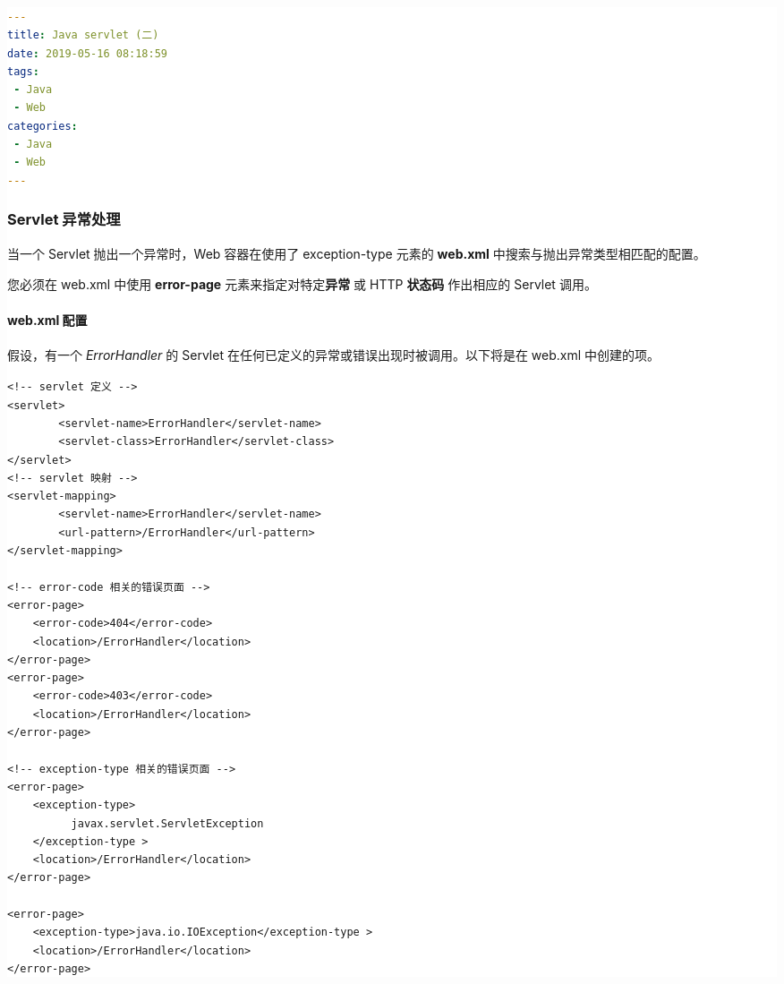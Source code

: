 ```yaml
---
title: Java servlet (二)
date: 2019-05-16 08:18:59
tags:
 - Java
 - Web
categories:
 - Java
 - Web
---
```


### Servlet 异常处理

当一个 Servlet 抛出一个异常时，Web 容器在使用了 exception-type 元素的 **web.xml** 中搜索与抛出异常类型相匹配的配置。

您必须在 web.xml 中使用 **error-page** 元素来指定对特定**异常** 或 HTTP **状态码** 作出相应的 Servlet 调用。



#### web.xml 配置

假设，有一个 *ErrorHandler* 的 Servlet 在任何已定义的异常或错误出现时被调用。以下将是在 web.xml 中创建的项。

```
<!-- servlet 定义 -->
<servlet>
        <servlet-name>ErrorHandler</servlet-name>
        <servlet-class>ErrorHandler</servlet-class>
</servlet>
<!-- servlet 映射 -->
<servlet-mapping>
        <servlet-name>ErrorHandler</servlet-name>
        <url-pattern>/ErrorHandler</url-pattern>
</servlet-mapping>

<!-- error-code 相关的错误页面 -->
<error-page>
    <error-code>404</error-code>
    <location>/ErrorHandler</location>
</error-page>
<error-page>
    <error-code>403</error-code>
    <location>/ErrorHandler</location>
</error-page>

<!-- exception-type 相关的错误页面 -->
<error-page>
    <exception-type>
          javax.servlet.ServletException
    </exception-type >
    <location>/ErrorHandler</location>
</error-page>

<error-page>
    <exception-type>java.io.IOException</exception-type >
    <location>/ErrorHandler</location>
</error-page>
```
